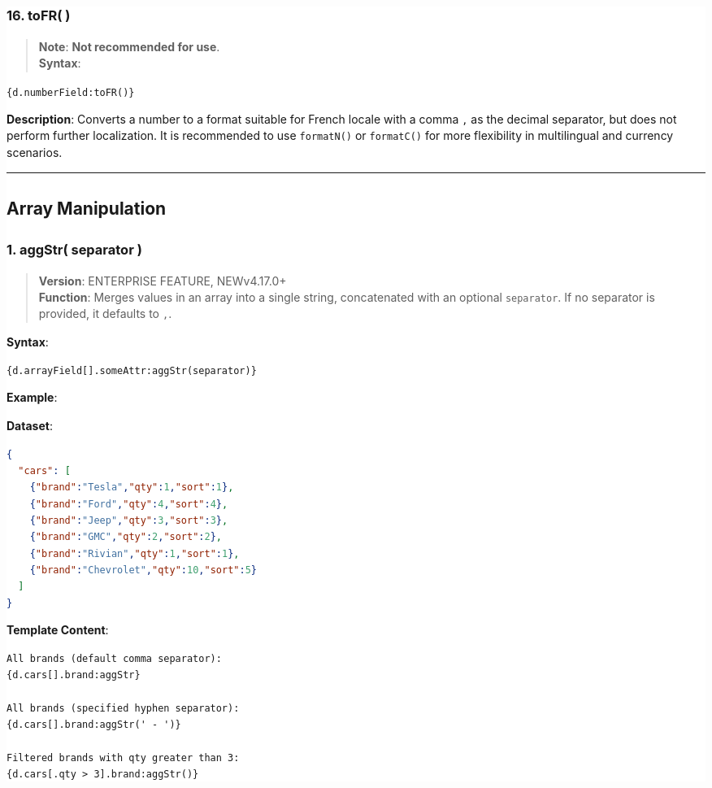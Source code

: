 
### 16. toFR( )

> **Note**: **Not recommended for use**.  
> **Syntax**:
```
{d.numberField:toFR()}
```

**Description**: Converts a number to a format suitable for French locale with a comma `,` as the decimal separator, but does not perform further localization. It is recommended to use `formatN()` or `formatC()` for more flexibility in multilingual and currency scenarios.

---

## Array Manipulation

### 1. aggStr( separator )
> **Version**: ENTERPRISE FEATURE, NEWv4.17.0+  
> **Function**: Merges values in an array into a single string, concatenated with an optional `separator`. If no separator is provided, it defaults to `,`.

**Syntax**:
```
{d.arrayField[].someAttr:aggStr(separator)}
```

**Example**:

**Dataset**:
```json
{
  "cars": [
    {"brand":"Tesla","qty":1,"sort":1},
    {"brand":"Ford","qty":4,"sort":4},
    {"brand":"Jeep","qty":3,"sort":3},
    {"brand":"GMC","qty":2,"sort":2},
    {"brand":"Rivian","qty":1,"sort":1},
    {"brand":"Chevrolet","qty":10,"sort":5}
  ]
}
```

**Template Content**:
```
All brands (default comma separator):
{d.cars[].brand:aggStr}

All brands (specified hyphen separator):
{d.cars[].brand:aggStr(' - ')}

Filtered brands with qty greater than 3:
{d.cars[.qty > 3].brand:aggStr()}
```
